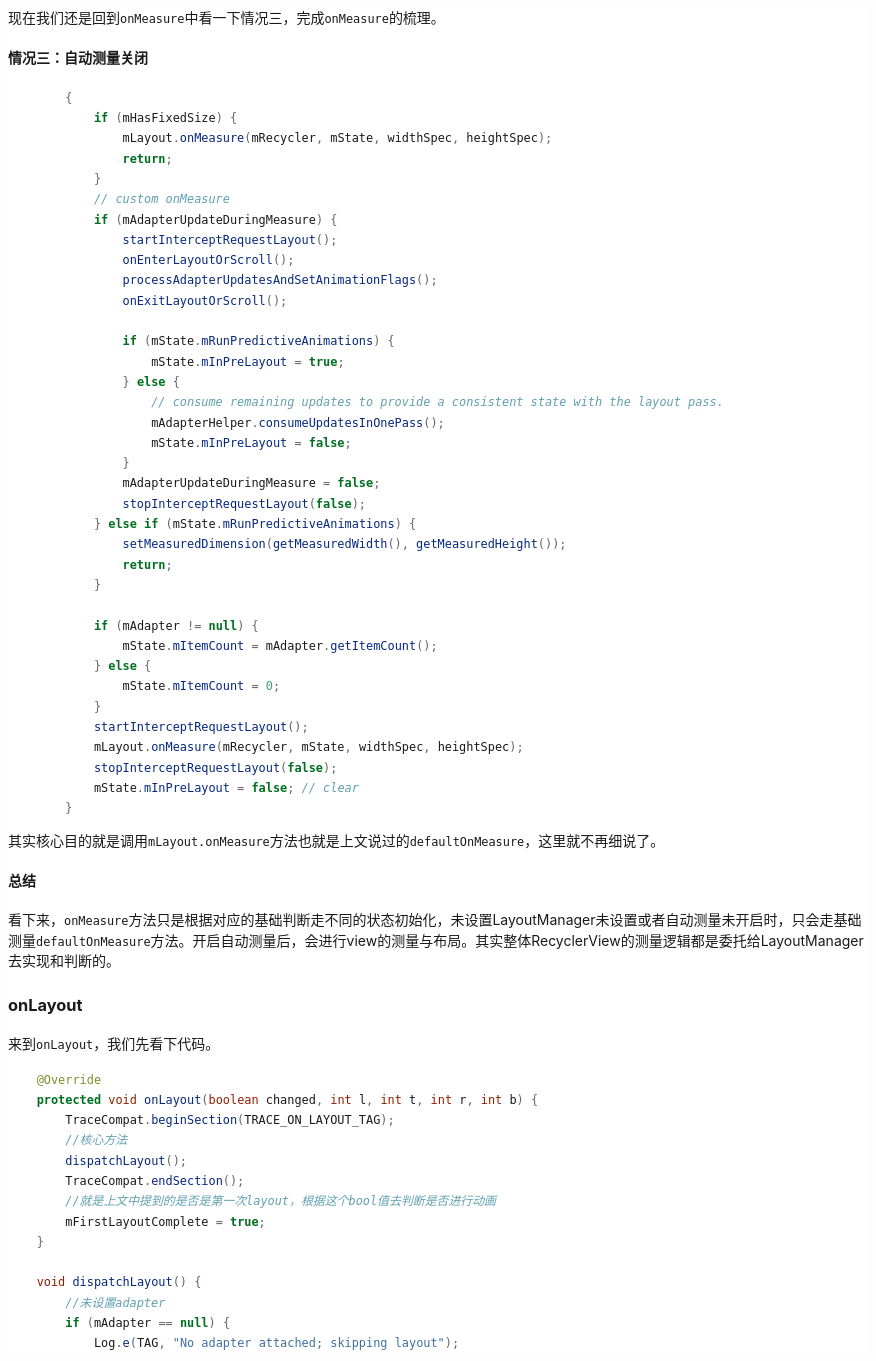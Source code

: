 现在我们还是回到`onMeasure`中看一下情况三，完成`onMeasure`的梳理。
#### 情况三：自动测量关闭
```java
        {
            if (mHasFixedSize) {
                mLayout.onMeasure(mRecycler, mState, widthSpec, heightSpec);
                return;
            }
            // custom onMeasure
            if (mAdapterUpdateDuringMeasure) {
                startInterceptRequestLayout();
                onEnterLayoutOrScroll();
                processAdapterUpdatesAndSetAnimationFlags();
                onExitLayoutOrScroll();

                if (mState.mRunPredictiveAnimations) {
                    mState.mInPreLayout = true;
                } else {
                    // consume remaining updates to provide a consistent state with the layout pass.
                    mAdapterHelper.consumeUpdatesInOnePass();
                    mState.mInPreLayout = false;
                }
                mAdapterUpdateDuringMeasure = false;
                stopInterceptRequestLayout(false);
            } else if (mState.mRunPredictiveAnimations) {
                setMeasuredDimension(getMeasuredWidth(), getMeasuredHeight());
                return;
            }

            if (mAdapter != null) {
                mState.mItemCount = mAdapter.getItemCount();
            } else {
                mState.mItemCount = 0;
            }
            startInterceptRequestLayout();
            mLayout.onMeasure(mRecycler, mState, widthSpec, heightSpec);
            stopInterceptRequestLayout(false);
            mState.mInPreLayout = false; // clear
        }
```
其实核心目的就是调用`mLayout.onMeasure`方法也就是上文说过的`defaultOnMeasure`，这里就不再细说了。

#### 总结
看下来，`onMeasure`方法只是根据对应的基础判断走不同的状态初始化，未设置LayoutManager未设置或者自动测量未开启时，只会走基础测量`defaultOnMeasure`方法。开启自动测量后，会进行view的测量与布局。其实整体RecyclerView的测量逻辑都是委托给LayoutManager去实现和判断的。

### onLayout
来到`onLayout`，我们先看下代码。
```java
    @Override
    protected void onLayout(boolean changed, int l, int t, int r, int b) {
        TraceCompat.beginSection(TRACE_ON_LAYOUT_TAG);
        //核心方法
        dispatchLayout();
        TraceCompat.endSection();
        //就是上文中提到的是否是第一次layout，根据这个bool值去判断是否进行动画
        mFirstLayoutComplete = true;
    }
    
    void dispatchLayout() {
	    //未设置adapter
        if (mAdapter == null) {
            Log.e(TAG, "No adapter attached; skipping layout");
```
